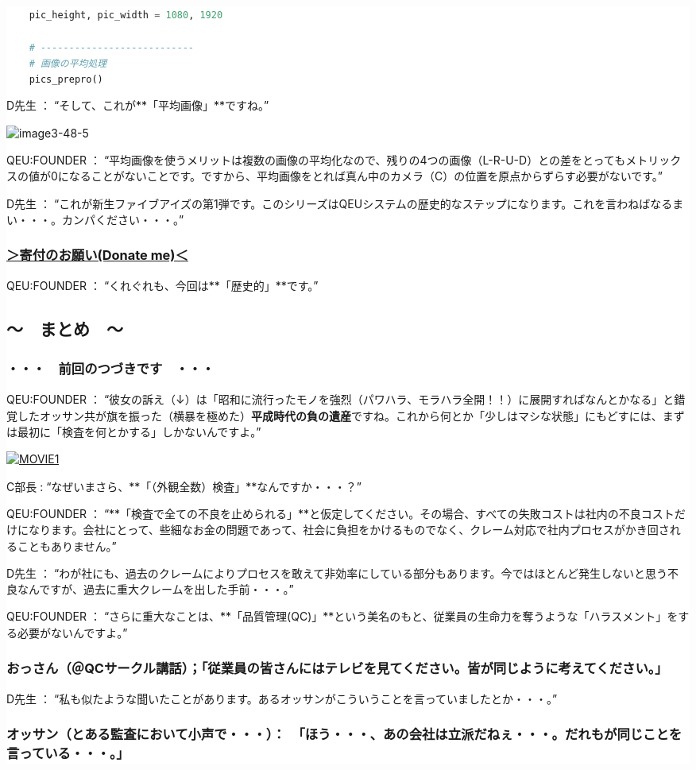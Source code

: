 ```python
    pic_height, pic_width = 1080, 1920

    # ---------------------------
    # 画像の平均処理
    pics_prepro()

```

D先生 ： “そして、これが**「平均画像」**ですね。”

![image3-48-5](/2022-05-15-QEUR21_TREYE28/image3-48-5.jpg)

QEU:FOUNDER ： “平均画像を使うメリットは複数の画像の平均化なので、残りの4つの画像（L-R-U-D）との差をとってもメトリックスの値が0になることがないことです。ですから、平均画像をとれば真ん中のカメラ（C）の位置を原点からずらす必要がないです。”

D先生 ： “これが新生ファイブアイズの第1弾です。このシリーズはQEUシステムの歴史的なステップになります。これを言わねばなるまい・・・。カンパください・・・。”

### [＞寄付のお願い(Donate me)＜](https://www.paypal.com/paypalme/QEUglobal?v=1&utm_source=unp&utm_medium=email&utm_campaign=RT000481&utm_unptid=29844400-7613-11ec-ac72-3cfdfef0498d&ppid=RT000481&cnac=HK&rsta=en_GB%28en-HK%29&cust=5QPFDMW9B2T7Q&unptid=29844400-7613-11ec-ac72-3cfdfef0498d&calc=f860991d89600&unp_tpcid=ppme-social-business-profile-creat-ed&page=main%3Aemail%3ART000481&pgrp=main%3Aemail&e=cl&mchn=em&s=ci&mail=sys&appVersion=1.71.0&xt=104038)

QEU:FOUNDER ： “くれぐれも、今回は**「歴史的」**です。”

## ～　まとめ　～

### ・・・　前回のつづきです　・・・

QEU:FOUNDER ： “彼女の訴え（↓）は「昭和に流行ったモノを強烈（パワハラ、モラハラ全開！！）に展開すればなんとかなる」と錯覚したオッサン共が旗を振った（横暴を極めた）**平成時代の負の遺産**ですね。これから何とか「少しはマシな状態」にもどすには、まずは最初に「検査を何とかする」しかないんですよ。”

[![MOVIE1](http://img.youtube.com/vi/hZc-HKmxemo/0.jpg)](http://www.youtube.com/watch?v=hZc-HKmxemo "【街宣LIVE】山本太郎 れいわ新選組代表 兵庫・阪急神戸三宮駅前さんきたアモーレ広場 （2022年5月11日） ")

C部長 : “なぜいまさら、**「（外観全数）検査」**なんですか・・・？”

QEU:FOUNDER ： “**「検査で全ての不良を止められる」**と仮定してください。その場合、すべての失敗コストは社内の不良コストだけになります。会社にとって、些細なお金の問題であって、社会に負担をかけるものでなく、クレーム対応で社内プロセスがかき回されることもありません。”

D先生 ： “わが社にも、過去のクレームによりプロセスを敢えて非効率にしている部分もあります。今ではほとんど発生しないと思う不良なんですが、過去に重大クレームを出した手前・・・。”

QEU:FOUNDER ： “さらに重大なことは、**「品質管理(QC)」**という美名のもと、従業員の生命力を奪うような「ハラスメント」をする必要がないんですよ。”

### おっさん（＠QCサークル講話）；「従業員の皆さんにはテレビを見てください。皆が同じように考えてください。」

D先生 ： “私も似たような聞いたことがあります。あるオッサンがこういうことを言っていましたとか・・・。”

### オッサン（とある監査において小声で・・・）：　「ほう・・・、あの会社は立派だねぇ・・・。だれもが同じことを言っている・・・。」
